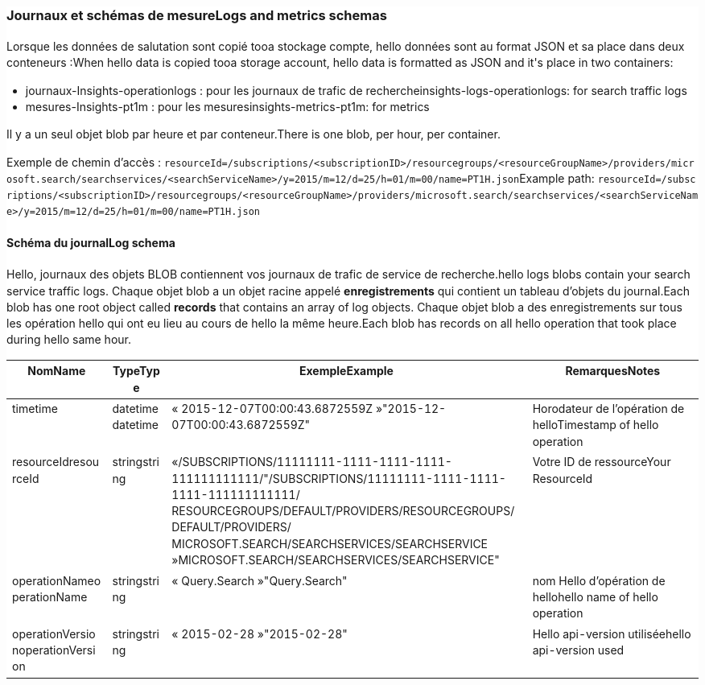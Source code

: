 ### <a name="logs-and-metrics-schemas"></a><span data-ttu-id="e8c56-148">Journaux et schémas de mesure</span><span class="sxs-lookup"><span data-stu-id="e8c56-148">Logs and metrics schemas</span></span>
<span data-ttu-id="e8c56-149">Lorsque les données de salutation sont copié tooa stockage compte, hello données sont au format JSON et sa place dans deux conteneurs :</span><span class="sxs-lookup"><span data-stu-id="e8c56-149">When hello data is copied tooa storage account, hello data is formatted as JSON and it's place in two containers:</span></span>

* <span data-ttu-id="e8c56-150">journaux-Insights-operationlogs : pour les journaux de trafic de recherche</span><span class="sxs-lookup"><span data-stu-id="e8c56-150">insights-logs-operationlogs: for search traffic logs</span></span>
* <span data-ttu-id="e8c56-151">mesures-Insights-pt1m : pour les mesures</span><span class="sxs-lookup"><span data-stu-id="e8c56-151">insights-metrics-pt1m: for metrics</span></span>

<span data-ttu-id="e8c56-152">Il y a un seul objet blob par heure et par conteneur.</span><span class="sxs-lookup"><span data-stu-id="e8c56-152">There is one blob, per hour, per container.</span></span>

<span data-ttu-id="e8c56-153">Exemple de chemin d’accès : `resourceId=/subscriptions/<subscriptionID>/resourcegroups/<resourceGroupName>/providers/microsoft.search/searchservices/<searchServiceName>/y=2015/m=12/d=25/h=01/m=00/name=PT1H.json`</span><span class="sxs-lookup"><span data-stu-id="e8c56-153">Example path: `resourceId=/subscriptions/<subscriptionID>/resourcegroups/<resourceGroupName>/providers/microsoft.search/searchservices/<searchServiceName>/y=2015/m=12/d=25/h=01/m=00/name=PT1H.json`</span></span>

#### <a name="log-schema"></a><span data-ttu-id="e8c56-154">Schéma du journal</span><span class="sxs-lookup"><span data-stu-id="e8c56-154">Log schema</span></span>
<span data-ttu-id="e8c56-155">Hello, journaux des objets BLOB contiennent vos journaux de trafic de service de recherche.</span><span class="sxs-lookup"><span data-stu-id="e8c56-155">hello logs blobs contain your search service traffic logs.</span></span>
<span data-ttu-id="e8c56-156">Chaque objet blob a un objet racine appelé **enregistrements** qui contient un tableau d’objets du journal.</span><span class="sxs-lookup"><span data-stu-id="e8c56-156">Each blob has one root object called **records** that contains an array of log objects.</span></span>
<span data-ttu-id="e8c56-157">Chaque objet blob a des enregistrements sur tous les opération hello qui ont eu lieu au cours de hello la même heure.</span><span class="sxs-lookup"><span data-stu-id="e8c56-157">Each blob has records on all hello operation that took place during hello same hour.</span></span>

| <span data-ttu-id="e8c56-158">Nom</span><span class="sxs-lookup"><span data-stu-id="e8c56-158">Name</span></span> | <span data-ttu-id="e8c56-159">Type</span><span class="sxs-lookup"><span data-stu-id="e8c56-159">Type</span></span> | <span data-ttu-id="e8c56-160">Exemple</span><span class="sxs-lookup"><span data-stu-id="e8c56-160">Example</span></span> | <span data-ttu-id="e8c56-161">Remarques</span><span class="sxs-lookup"><span data-stu-id="e8c56-161">Notes</span></span> |
| --- | --- | --- | --- |
| <span data-ttu-id="e8c56-162">time</span><span class="sxs-lookup"><span data-stu-id="e8c56-162">time</span></span> |<span data-ttu-id="e8c56-163">datetime</span><span class="sxs-lookup"><span data-stu-id="e8c56-163">datetime</span></span> |<span data-ttu-id="e8c56-164">« 2015-12-07T00:00:43.6872559Z »</span><span class="sxs-lookup"><span data-stu-id="e8c56-164">"2015-12-07T00:00:43.6872559Z"</span></span> |<span data-ttu-id="e8c56-165">Horodateur de l’opération de hello</span><span class="sxs-lookup"><span data-stu-id="e8c56-165">Timestamp of hello operation</span></span> |
| <span data-ttu-id="e8c56-166">resourceId</span><span class="sxs-lookup"><span data-stu-id="e8c56-166">resourceId</span></span> |<span data-ttu-id="e8c56-167">string</span><span class="sxs-lookup"><span data-stu-id="e8c56-167">string</span></span> |<span data-ttu-id="e8c56-168">«/SUBSCRIPTIONS/11111111-1111-1111-1111-111111111111/</span><span class="sxs-lookup"><span data-stu-id="e8c56-168">"/SUBSCRIPTIONS/11111111-1111-1111-1111-111111111111/</span></span><br/><span data-ttu-id="e8c56-169">RESOURCEGROUPS/DEFAULT/PROVIDERS/</span><span class="sxs-lookup"><span data-stu-id="e8c56-169">RESOURCEGROUPS/DEFAULT/PROVIDERS/</span></span><br/> <span data-ttu-id="e8c56-170">MICROSOFT.SEARCH/SEARCHSERVICES/SEARCHSERVICE »</span><span class="sxs-lookup"><span data-stu-id="e8c56-170">MICROSOFT.SEARCH/SEARCHSERVICES/SEARCHSERVICE"</span></span> |<span data-ttu-id="e8c56-171">Votre ID de ressource</span><span class="sxs-lookup"><span data-stu-id="e8c56-171">Your ResourceId</span></span> |
| <span data-ttu-id="e8c56-172">operationName</span><span class="sxs-lookup"><span data-stu-id="e8c56-172">operationName</span></span> |<span data-ttu-id="e8c56-173">string</span><span class="sxs-lookup"><span data-stu-id="e8c56-173">string</span></span> |<span data-ttu-id="e8c56-174">« Query.Search »</span><span class="sxs-lookup"><span data-stu-id="e8c56-174">"Query.Search"</span></span> |<span data-ttu-id="e8c56-175">nom Hello d’opération de hello</span><span class="sxs-lookup"><span data-stu-id="e8c56-175">hello name of hello operation</span></span> |
| <span data-ttu-id="e8c56-176">operationVersion</span><span class="sxs-lookup"><span data-stu-id="e8c56-176">operationVersion</span></span> |<span data-ttu-id="e8c56-177">string</span><span class="sxs-lookup"><span data-stu-id="e8c56-177">string</span></span> |<span data-ttu-id="e8c56-178">« 2015-02-28 »</span><span class="sxs-lookup"><span data-stu-id="e8c56-178">"2015-02-28"</span></span> |<span data-ttu-id="e8c56-179">Hello api-version utilisée</span><span class="sxs-lookup"><span data-stu-id="e8c56-179">hello api-version used</span></span> |
